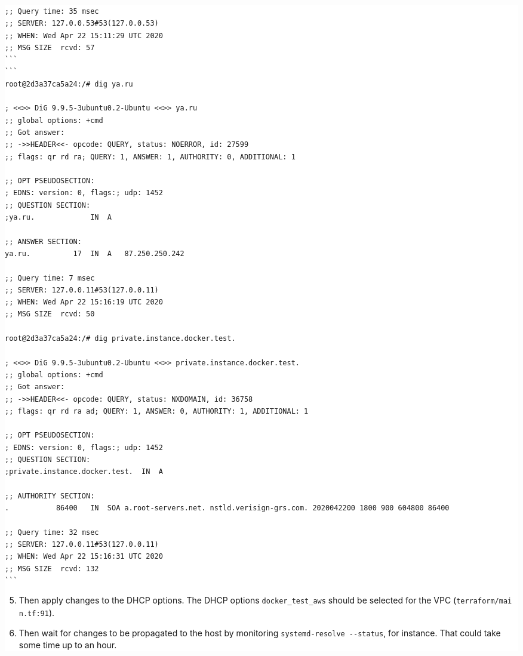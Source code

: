     ;; Query time: 35 msec
    ;; SERVER: 127.0.0.53#53(127.0.0.53)
    ;; WHEN: Wed Apr 22 15:11:29 UTC 2020
    ;; MSG SIZE  rcvd: 57
    ```
    ```
    root@2d3a37ca5a24:/# dig ya.ru
    
    ; <<>> DiG 9.9.5-3ubuntu0.2-Ubuntu <<>> ya.ru
    ;; global options: +cmd
    ;; Got answer:
    ;; ->>HEADER<<- opcode: QUERY, status: NOERROR, id: 27599
    ;; flags: qr rd ra; QUERY: 1, ANSWER: 1, AUTHORITY: 0, ADDITIONAL: 1
    
    ;; OPT PSEUDOSECTION:
    ; EDNS: version: 0, flags:; udp: 1452
    ;; QUESTION SECTION:
    ;ya.ru.				IN	A
    
    ;; ANSWER SECTION:
    ya.ru.			17	IN	A	87.250.250.242
    
    ;; Query time: 7 msec
    ;; SERVER: 127.0.0.11#53(127.0.0.11)
    ;; WHEN: Wed Apr 22 15:16:19 UTC 2020
    ;; MSG SIZE  rcvd: 50
    
    root@2d3a37ca5a24:/# dig private.instance.docker.test.
    
    ; <<>> DiG 9.9.5-3ubuntu0.2-Ubuntu <<>> private.instance.docker.test.
    ;; global options: +cmd
    ;; Got answer:
    ;; ->>HEADER<<- opcode: QUERY, status: NXDOMAIN, id: 36758
    ;; flags: qr rd ra ad; QUERY: 1, ANSWER: 0, AUTHORITY: 1, ADDITIONAL: 1
    
    ;; OPT PSEUDOSECTION:
    ; EDNS: version: 0, flags:; udp: 1452
    ;; QUESTION SECTION:
    ;private.instance.docker.test.	IN	A
    
    ;; AUTHORITY SECTION:
    .			86400	IN	SOA	a.root-servers.net. nstld.verisign-grs.com. 2020042200 1800 900 604800 86400
    
    ;; Query time: 32 msec
    ;; SERVER: 127.0.0.11#53(127.0.0.11)
    ;; WHEN: Wed Apr 22 15:16:31 UTC 2020
    ;; MSG SIZE  rcvd: 132
    ```

5. Then apply changes to the DHCP options.
The DHCP options `docker_test_aws` should be selected for the VPC (`terraform/main.tf:91`).

6. Then wait for changes to be propagated to the host by monitoring `systemd-resolve --status`, for instance.
That could take some time up to an hour.
